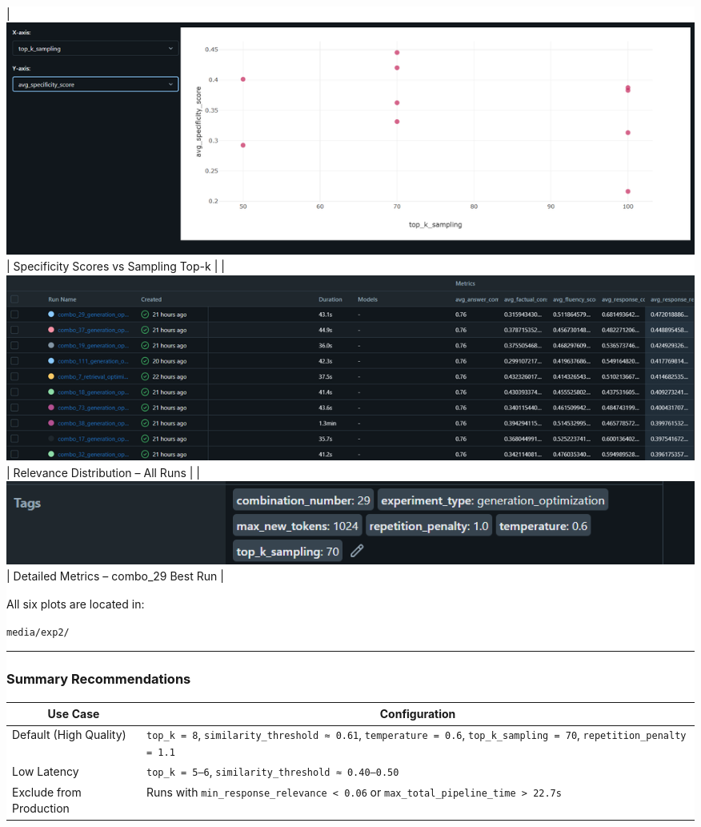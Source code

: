 | ![](media/exp2/exp2_4.png)      | Specificity Scores vs Sampling Top-k          |
| ![](media/exp2/exp2_5.png)      | Relevance Distribution – All Runs             |
| ![](media/exp2/optimal_parameters.png) | Detailed Metrics – combo_29 Best Run   |



All six plots are located in:

```
media/exp2/
```

---

### Summary Recommendations

| Use Case                | Configuration                                                                                                      |
| ----------------------- | ------------------------------------------------------------------------------------------------------------------ |
| Default (High Quality)  | `top_k = 8`, `similarity_threshold ≈ 0.61`, `temperature = 0.6`, `top_k_sampling = 70`, `repetition_penalty = 1.1` |
| Low Latency             | `top_k = 5–6`, `similarity_threshold ≈ 0.40–0.50`                                                                  |
| Exclude from Production | Runs with `min_response_relevance < 0.06` or `max_total_pipeline_time > 22.7s`                                     |
